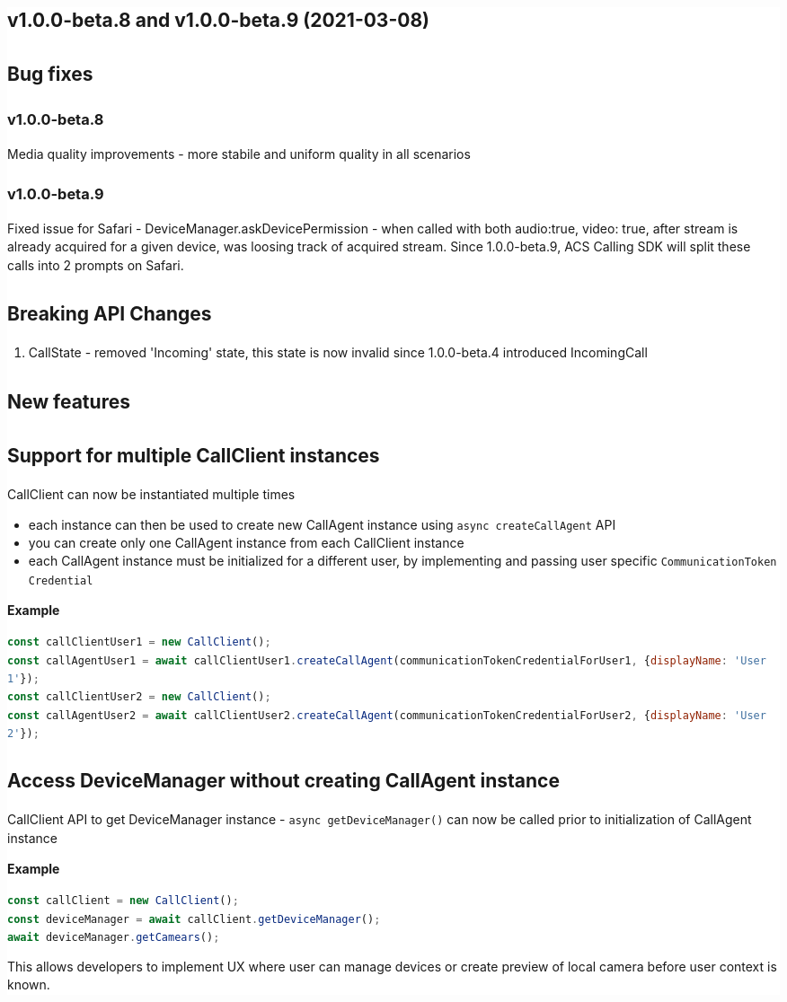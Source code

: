 ## v1.0.0-beta.8 and v1.0.0-beta.9 (2021-03-08)

## Bug fixes
### v1.0.0-beta.8
Media quality improvements - more stabile and uniform quality in all scenarios

### v1.0.0-beta.9
Fixed issue for Safari - DeviceManager.askDevicePermission - when called with both audio:true, video: true, after stream is already acquired for a given device, was loosing track of acquired stream. Since 1.0.0-beta.9, ACS Calling SDK will split these calls into 2 prompts on Safari.

## Breaking API Changes
1. CallState - removed 'Incoming' state, this state is now invalid since 1.0.0-beta.4 introduced IncomingCall


## New features

## Support for multiple CallClient instances
CallClient can now be instantiated multiple times
* each instance can then be used to create new CallAgent instance using `async createCallAgent` API
* you can create only one CallAgent instance from each CallClient instance
* each CallAgent instance must be initialized for a different user, by implementing and passing user specific `CommunicationTokenCredential`

**Example**
```js
const callClientUser1 = new CallClient();
const callAgentUser1 = await callClientUser1.createCallAgent(communicationTokenCredentialForUser1, {displayName: 'User1'});
const callClientUser2 = new CallClient();
const callAgentUser2 = await callClientUser2.createCallAgent(communicationTokenCredentialForUser2, {displayName: 'User2'});
```

## Access DeviceManager without creating CallAgent instance
CallClient API to get DeviceManager instance - `async getDeviceManager()` can now be called prior to initialization of CallAgent instance

**Example**
```js
const callClient = new CallClient();
const deviceManager = await callClient.getDeviceManager();
await deviceManager.getCamears();
```
This allows developers to implement UX where user can manage devices or create preview of local camera before user context is known.
